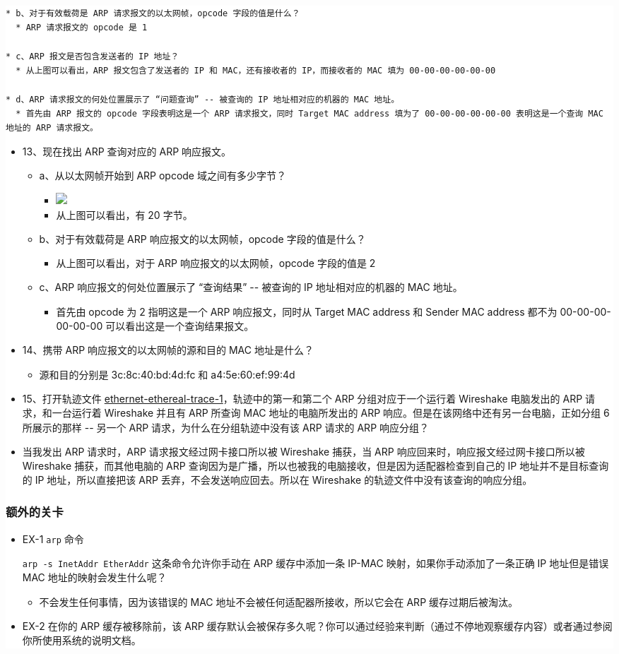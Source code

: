    * b、对于有效载荷是 ARP 请求报文的以太网帧，opcode 字段的值是什么？
      * ARP 请求报文的 opcode 是 1
      
    * c、ARP 报文是否包含发送者的 IP 地址？
      * 从上图可以看出，ARP 报文包含了发送者的 IP 和 MAC，还有接收者的 IP，而接收者的 MAC 填为 00-00-00-00-00-00
      
    * d、ARP 请求报文的何处位置展示了 “问题查询” -- 被查询的 IP 地址相对应的机器的 MAC 地址。
      * 首先由 ARP 报文的 opcode 字段表明这是一个 ARP 请求报文，同时 Target MAC address 填为了 00-00-00-00-00-00 表明这是一个查询 MAC 地址的 ARP 请求报文。
    
  * 13、现在找出 ARP 查询对应的 ARP 响应报文。
    * a、从以太网帧开始到 ARP opcode 域之间有多少字节？
      * ![](https://github.com/YangXiaoHei/Networking/blob/master/计算机网络自顶向下/05%20链路层/images/wl_arp_2.png)
      * 从上图可以看出，有 20 字节。
      
    * b、对于有效载荷是 ARP 响应报文的以太网帧，opcode 字段的值是什么？
      * 从上图可以看出，对于 ARP 响应报文的以太网帧，opcode 字段的值是 2
      
    * c、ARP 响应报文的何处位置展示了 “查询结果” -- 被查询的 IP 地址相对应的机器的 MAC 地址。
      * 首先由 opcode 为 2 指明这是一个 ARP 响应报文，同时从 Target MAC address 和 Sender MAC address 都不为 00-00-00-00-00-00 可以看出这是一个查询结果报文。
    
  * 14、携带 ARP 响应报文的以太网帧的源和目的 MAC 地址是什么？
    * 源和目的分别是 3c:8c:40:bd:4d:fc 和 a4:5e:60:ef:99:4d
    
  * 15、打开轨迹文件 [ethernet-ethereal-trace-1](http://gaia.cs.umass.edu/wireshark-labs/wireshark-traces.zip)，轨迹中的第一和第二个 ARP 分组对应于一个运行着 Wireshake 电脑发出的 ARP 请求，和一台运行着 Wireshake 并且有 ARP 所查询 MAC 地址的电脑所发出的 ARP 响应。但是在该网络中还有另一台电脑，正如分组 6 所展示的那样 -- 另一个 ARP 请求，为什么在分组轨迹中没有该 ARP 请求的 ARP 响应分组？
   * 当我发出 ARP 请求时，ARP 请求报文经过网卡接口所以被 Wireshake 捕获，当 ARP 响应回来时，响应报文经过网卡接口所以被 Wireshake 捕获，而其他电脑的 ARP 查询因为是广播，所以也被我的电脑接收，但是因为适配器检查到自己的 IP 地址并不是目标查询的 IP 地址，所以直接把该 ARP 丢弃，不会发送响应回去。所以在 Wireshake 的轨迹文件中没有该查询的响应分组。

### 额外的关卡
* EX-1 `arp` 命令
  
  `arp -s InetAddr EtherAddr`  这条命令允许你手动在 ARP 缓存中添加一条 IP-MAC 映射，如果你手动添加了一条正确 IP 地址但是错误 MAC 地址的映射会发生什么呢？
  
   * 不会发生任何事情，因为该错误的 MAC 地址不会被任何适配器所接收，所以它会在 ARP 缓存过期后被淘汰。
  
* EX-2 在你的 ARP 缓存被移除前，该 ARP 缓存默认会被保存多久呢？你可以通过经验来判断（通过不停地观察缓存内容）或者通过参阅你所使用系统的说明文档。